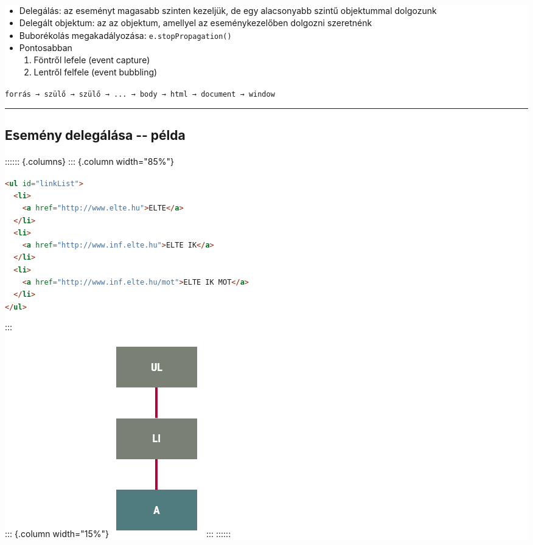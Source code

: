 - Delegálás: az eseményt magasabb szinten kezeljük, de egy alacsonyabb szintű objektummal dolgozunk
- Delegált objektum: az az objektum, amellyel az eseménykezelőben dolgozni szeretnénk
- Buborékolás megakadályozása: `e.stopPropagation()`
- Pontosabban
  1. Föntről lefele (event capture)
  2. Lentről felfele (event bubbling)


```
forrás → szülő → szülő → ... → body → html → document → window
```

------

## Esemény delegálása -- példa

:::::: {.columns}
::: {.column width="85%"}
```html
<ul id="linkList">
  <li>
    <a href="http://www.elte.hu">ELTE</a>
  </li>
  <li>
    <a href="http://www.inf.elte.hu">ELTE IK</a>
  </li>
  <li>
    <a href="http://www.inf.elte.hu/mot">ELTE IK MOT</a>
  </li>
</ul>
```
:::

::: {.column width="15%"}
![](../../assets/images/examples/delegation-1.png)
:::
::::::
